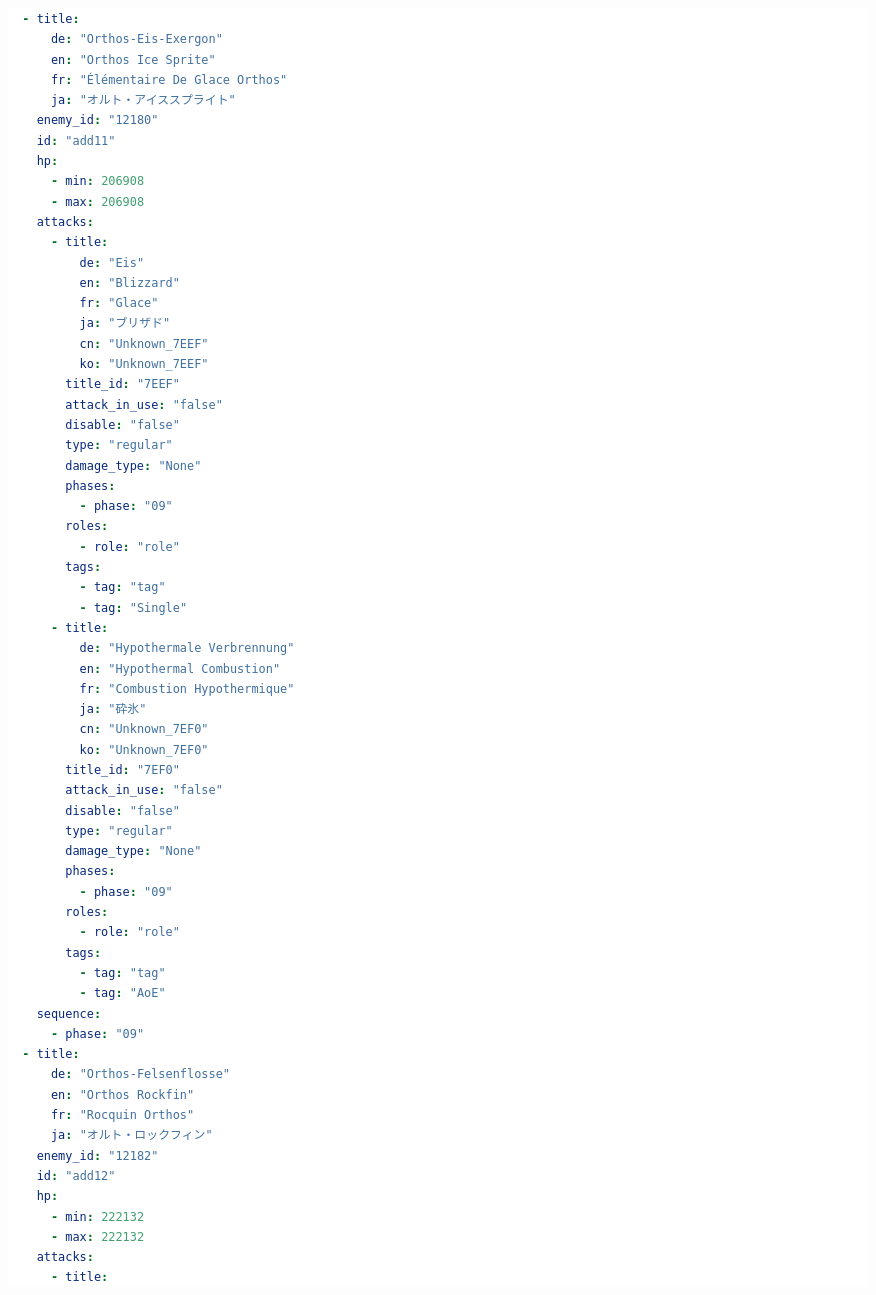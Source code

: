 ```yaml
  - title:
      de: "Orthos-Eis-Exergon"
      en: "Orthos Ice Sprite"
      fr: "Élémentaire De Glace Orthos"
      ja: "オルト・アイススプライト"
    enemy_id: "12180"
    id: "add11"
    hp:
      - min: 206908
      - max: 206908
    attacks:
      - title:
          de: "Eis"
          en: "Blizzard"
          fr: "Glace"
          ja: "ブリザド"
          cn: "Unknown_7EEF"
          ko: "Unknown_7EEF"
        title_id: "7EEF"
        attack_in_use: "false"
        disable: "false"
        type: "regular"
        damage_type: "None"
        phases:
          - phase: "09"
        roles:
          - role: "role"
        tags:
          - tag: "tag"
          - tag: "Single"
      - title:
          de: "Hypothermale Verbrennung"
          en: "Hypothermal Combustion"
          fr: "Combustion Hypothermique"
          ja: "砕氷"
          cn: "Unknown_7EF0"
          ko: "Unknown_7EF0"
        title_id: "7EF0"
        attack_in_use: "false"
        disable: "false"
        type: "regular"
        damage_type: "None"
        phases:
          - phase: "09"
        roles:
          - role: "role"
        tags:
          - tag: "tag"
          - tag: "AoE"
    sequence:
      - phase: "09"
  - title:
      de: "Orthos-Felsenflosse"
      en: "Orthos Rockfin"
      fr: "Rocquin Orthos"
      ja: "オルト・ロックフィン"
    enemy_id: "12182"
    id: "add12"
    hp:
      - min: 222132
      - max: 222132
    attacks:
      - title:
```